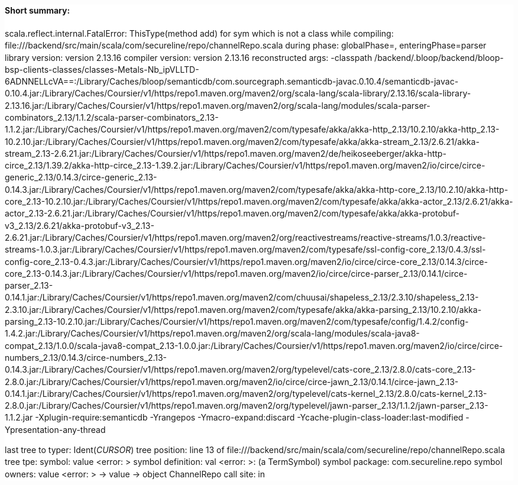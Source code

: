 ```
```
#### Short summary: 

scala.reflect.internal.FatalError: 
  ThisType(method add) for sym which is not a class
     while compiling: file://<WORKSPACE>/backend/src/main/scala/com/secureline/repo/channelRepo.scala
        during phase: globalPhase=<no phase>, enteringPhase=parser
     library version: version 2.13.16
    compiler version: version 2.13.16
  reconstructed args: -classpath <WORKSPACE>/backend/.bloop/backend/bloop-bsp-clients-classes/classes-Metals-Nb_ipVLLTD-6ADNNELLcVA==:<HOME>/Library/Caches/bloop/semanticdb/com.sourcegraph.semanticdb-javac.0.10.4/semanticdb-javac-0.10.4.jar:<HOME>/Library/Caches/Coursier/v1/https/repo1.maven.org/maven2/org/scala-lang/scala-library/2.13.16/scala-library-2.13.16.jar:<HOME>/Library/Caches/Coursier/v1/https/repo1.maven.org/maven2/org/scala-lang/modules/scala-parser-combinators_2.13/1.1.2/scala-parser-combinators_2.13-1.1.2.jar:<HOME>/Library/Caches/Coursier/v1/https/repo1.maven.org/maven2/com/typesafe/akka/akka-http_2.13/10.2.10/akka-http_2.13-10.2.10.jar:<HOME>/Library/Caches/Coursier/v1/https/repo1.maven.org/maven2/com/typesafe/akka/akka-stream_2.13/2.6.21/akka-stream_2.13-2.6.21.jar:<HOME>/Library/Caches/Coursier/v1/https/repo1.maven.org/maven2/de/heikoseeberger/akka-http-circe_2.13/1.39.2/akka-http-circe_2.13-1.39.2.jar:<HOME>/Library/Caches/Coursier/v1/https/repo1.maven.org/maven2/io/circe/circe-generic_2.13/0.14.3/circe-generic_2.13-0.14.3.jar:<HOME>/Library/Caches/Coursier/v1/https/repo1.maven.org/maven2/com/typesafe/akka/akka-http-core_2.13/10.2.10/akka-http-core_2.13-10.2.10.jar:<HOME>/Library/Caches/Coursier/v1/https/repo1.maven.org/maven2/com/typesafe/akka/akka-actor_2.13/2.6.21/akka-actor_2.13-2.6.21.jar:<HOME>/Library/Caches/Coursier/v1/https/repo1.maven.org/maven2/com/typesafe/akka/akka-protobuf-v3_2.13/2.6.21/akka-protobuf-v3_2.13-2.6.21.jar:<HOME>/Library/Caches/Coursier/v1/https/repo1.maven.org/maven2/org/reactivestreams/reactive-streams/1.0.3/reactive-streams-1.0.3.jar:<HOME>/Library/Caches/Coursier/v1/https/repo1.maven.org/maven2/com/typesafe/ssl-config-core_2.13/0.4.3/ssl-config-core_2.13-0.4.3.jar:<HOME>/Library/Caches/Coursier/v1/https/repo1.maven.org/maven2/io/circe/circe-core_2.13/0.14.3/circe-core_2.13-0.14.3.jar:<HOME>/Library/Caches/Coursier/v1/https/repo1.maven.org/maven2/io/circe/circe-parser_2.13/0.14.1/circe-parser_2.13-0.14.1.jar:<HOME>/Library/Caches/Coursier/v1/https/repo1.maven.org/maven2/com/chuusai/shapeless_2.13/2.3.10/shapeless_2.13-2.3.10.jar:<HOME>/Library/Caches/Coursier/v1/https/repo1.maven.org/maven2/com/typesafe/akka/akka-parsing_2.13/10.2.10/akka-parsing_2.13-10.2.10.jar:<HOME>/Library/Caches/Coursier/v1/https/repo1.maven.org/maven2/com/typesafe/config/1.4.2/config-1.4.2.jar:<HOME>/Library/Caches/Coursier/v1/https/repo1.maven.org/maven2/org/scala-lang/modules/scala-java8-compat_2.13/1.0.0/scala-java8-compat_2.13-1.0.0.jar:<HOME>/Library/Caches/Coursier/v1/https/repo1.maven.org/maven2/io/circe/circe-numbers_2.13/0.14.3/circe-numbers_2.13-0.14.3.jar:<HOME>/Library/Caches/Coursier/v1/https/repo1.maven.org/maven2/org/typelevel/cats-core_2.13/2.8.0/cats-core_2.13-2.8.0.jar:<HOME>/Library/Caches/Coursier/v1/https/repo1.maven.org/maven2/io/circe/circe-jawn_2.13/0.14.1/circe-jawn_2.13-0.14.1.jar:<HOME>/Library/Caches/Coursier/v1/https/repo1.maven.org/maven2/org/typelevel/cats-kernel_2.13/2.8.0/cats-kernel_2.13-2.8.0.jar:<HOME>/Library/Caches/Coursier/v1/https/repo1.maven.org/maven2/org/typelevel/jawn-parser_2.13/1.1.2/jawn-parser_2.13-1.1.2.jar -Xplugin-require:semanticdb -Yrangepos -Ymacro-expand:discard -Ycache-plugin-class-loader:last-modified -Ypresentation-any-thread

  last tree to typer: Ident(_CURSOR_)
       tree position: line 13 of file://<WORKSPACE>/backend/src/main/scala/com/secureline/repo/channelRepo.scala
            tree tpe: <error>
              symbol: value <error: <none>>
   symbol definition: val <error: <none>>: <error> (a TermSymbol)
      symbol package: com.secureline.repo
       symbol owners: value <error: <none>> -> value <local ChannelRepo> -> object ChannelRepo
           call site: <none> in <none>
